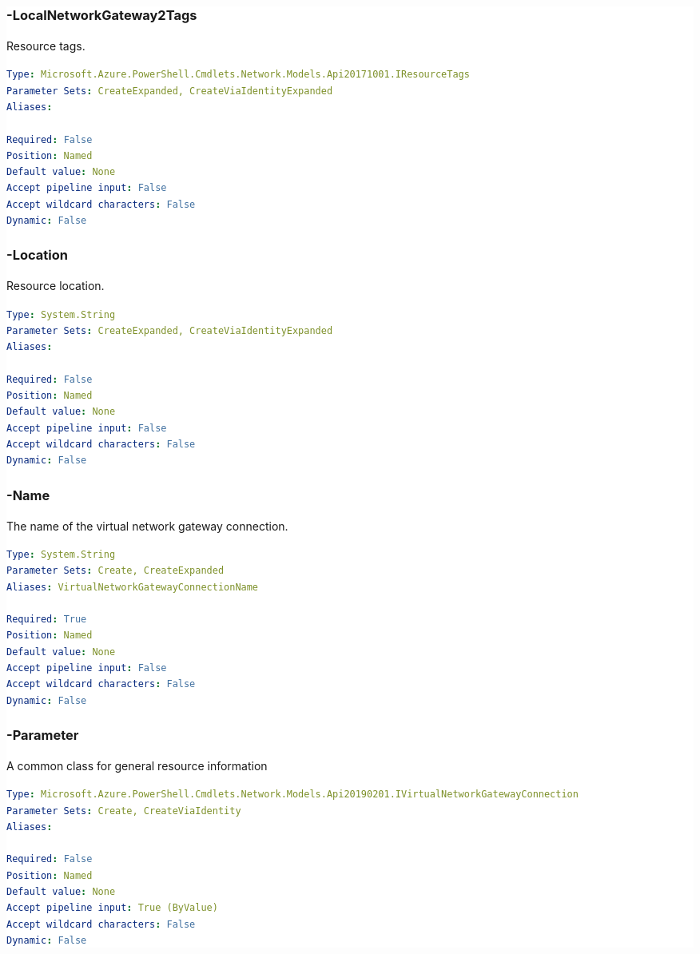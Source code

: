 ### -LocalNetworkGateway2Tags
Resource tags.

```yaml
Type: Microsoft.Azure.PowerShell.Cmdlets.Network.Models.Api20171001.IResourceTags
Parameter Sets: CreateExpanded, CreateViaIdentityExpanded
Aliases:

Required: False
Position: Named
Default value: None
Accept pipeline input: False
Accept wildcard characters: False
Dynamic: False
```

### -Location
Resource location.

```yaml
Type: System.String
Parameter Sets: CreateExpanded, CreateViaIdentityExpanded
Aliases:

Required: False
Position: Named
Default value: None
Accept pipeline input: False
Accept wildcard characters: False
Dynamic: False
```

### -Name
The name of the virtual network gateway connection.

```yaml
Type: System.String
Parameter Sets: Create, CreateExpanded
Aliases: VirtualNetworkGatewayConnectionName

Required: True
Position: Named
Default value: None
Accept pipeline input: False
Accept wildcard characters: False
Dynamic: False
```

### -Parameter
A common class for general resource information

```yaml
Type: Microsoft.Azure.PowerShell.Cmdlets.Network.Models.Api20190201.IVirtualNetworkGatewayConnection
Parameter Sets: Create, CreateViaIdentity
Aliases:

Required: False
Position: Named
Default value: None
Accept pipeline input: True (ByValue)
Accept wildcard characters: False
Dynamic: False
```
